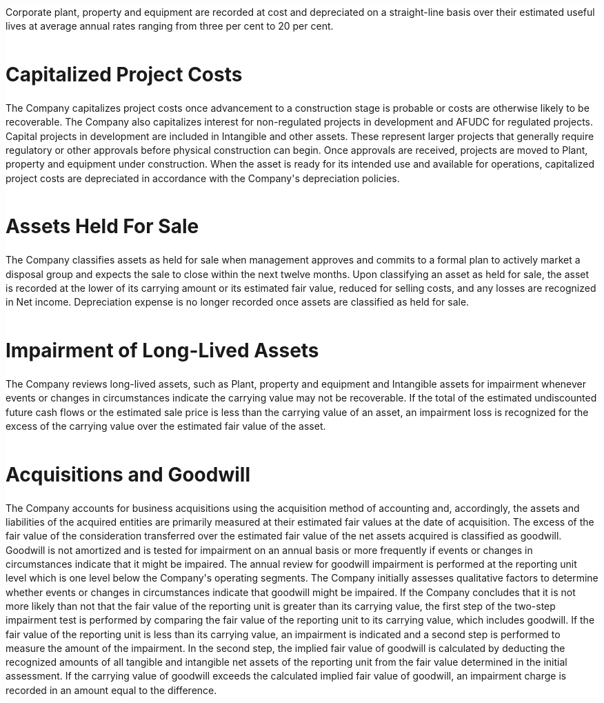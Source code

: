Corporate plant, property and equipment are recorded at cost and depreciated on a straight-line basis over their estimated useful lives at average annual rates ranging from three per cent to 20 per cent.  

# Capitalized Project Costs  

The Company capitalizes project costs once advancement to a construction stage is probable or costs are otherwise likely to be recoverable. The Company also capitalizes interest for non-regulated projects in development and AFUDC for regulated projects. Capital projects in development are included in Intangible and other assets. These represent larger projects that generally require regulatory or other approvals before physical construction can begin. Once approvals are received, projects are moved to Plant, property and equipment under construction. When the asset is ready for its intended use and available for operations, capitalized project costs are depreciated in accordance with the Company's depreciation policies.  

# Assets Held For Sale  

The Company classifies assets as held for sale when management approves and commits to a formal plan to actively market a disposal group and expects the sale to close within the next twelve months. Upon classifying an asset as held for sale, the asset is recorded at the lower of its carrying amount or its estimated fair value, reduced for selling costs, and any losses are recognized in Net income. Depreciation expense is no longer recorded once assets are classified as held for sale.  

# Impairment of Long-Lived Assets  

The Company reviews long-lived assets, such as Plant, property and equipment and Intangible assets for impairment whenever events or changes in circumstances indicate the carrying value may not be recoverable. If the total of the estimated undiscounted future cash flows or the estimated sale price is less than the carrying value of an asset, an impairment loss is recognized for the excess of the carrying value over the estimated fair value of the asset.  

# Acquisitions and Goodwill  

The Company accounts for business acquisitions using the acquisition method of accounting and, accordingly, the assets and liabilities of the acquired entities are primarily measured at their estimated fair values at the date of acquisition. The excess of the fair value of the consideration transferred over the estimated fair value of the net assets acquired is classified as goodwill. Goodwill is not amortized and is tested for impairment on an annual basis or more frequently if events or changes in circumstances indicate that it might be impaired. The annual review for goodwill impairment is performed at the reporting unit level which is one level below the Company's operating segments. The Company initially assesses qualitative factors to determine whether events or changes in circumstances indicate that goodwill might be impaired. If the Company concludes that it is not more likely than not that the fair value of the reporting unit is greater than its carrying value, the first step of the two-step impairment test is performed by comparing the fair value of the reporting unit to its carrying value, which includes goodwill. If the fair value of the reporting unit is less than its carrying value, an impairment is indicated and a second step is performed to measure the amount of the impairment. In the second step, the implied fair value of goodwill is calculated by deducting the recognized amounts of all tangible and intangible net assets of the reporting unit from the fair value determined in the initial assessment. If the carrying value of goodwill exceeds the calculated implied fair value of goodwill, an impairment charge is recorded in an amount equal to the difference.  
